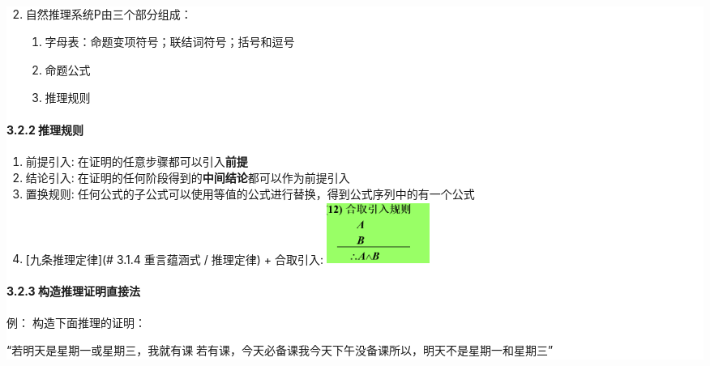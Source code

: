 2. 自然推理系统P由三个部分组成：

   1. 字母表：命题变项符号；联结词符号；括号和逗号

   2. 命题公式
   3. 推理规则

#### 3.2.2 推理规则

1. 前提引入: 在证明的任意步骤都可以引入**前提**
2. 结论引入: 在证明的任何阶段得到的**中间结论**都可以作为前提引入
3. 置换规则: 任何公式的子公式可以使用等值的公式进行替换，得到公式序列中的有一个公式
4. [九条推理定律](# 3.1.4 重言蕴涵式 / 推理定律) + 合取引入: <img src="media/image-20220920224031799.png" alt="image-20220920224031799" style="zoom:40%;" /> 

#### 3.2.3 构造推理证明直接法

  例： 构造下面推理的证明：

  “若明天是星期一或星期三，我就有课 若有课，今天必备课我今天下午没备课所以，明天不是星期一和星期三”
